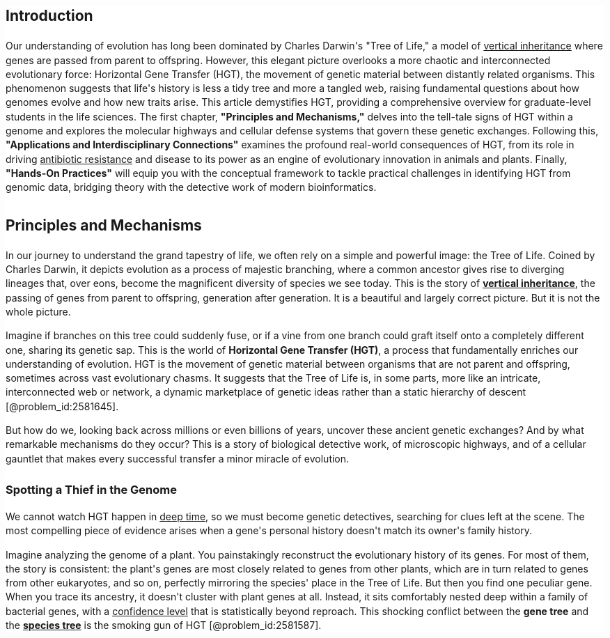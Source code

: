 ## Introduction
Our understanding of evolution has long been dominated by Charles Darwin's "Tree of Life," a model of [vertical inheritance](@article_id:270750) where genes are passed from parent to offspring. However, this elegant picture overlooks a more chaotic and interconnected evolutionary force: Horizontal Gene Transfer (HGT), the movement of genetic material between distantly related organisms. This phenomenon suggests that life's history is less a tidy tree and more a tangled web, raising fundamental questions about how genomes evolve and how new traits arise. This article demystifies HGT, providing a comprehensive overview for graduate-level students in the life sciences. The first chapter, **"Principles and Mechanisms,"** delves into the tell-tale signs of HGT within a genome and explores the molecular highways and cellular defense systems that govern these genetic exchanges. Following this, **"Applications and Interdisciplinary Connections"** examines the profound real-world consequences of HGT, from its role in driving [antibiotic resistance](@article_id:146985) and disease to its power as an engine of evolutionary innovation in animals and plants. Finally, **"Hands-On Practices"** will equip you with the conceptual framework to tackle practical challenges in identifying HGT from genomic data, bridging theory with the detective work of modern bioinformatics.

## Principles and Mechanisms

In our journey to understand the grand tapestry of life, we often rely on a simple and powerful image: the Tree of Life. Coined by Charles Darwin, it depicts evolution as a process of majestic branching, where a common ancestor gives rise to diverging lineages that, over eons, become the magnificent diversity of species we see today. This is the story of **[vertical inheritance](@article_id:270750)**, the passing of genes from parent to offspring, generation after generation. It is a beautiful and largely correct picture. But it is not the whole picture.

Imagine if branches on this tree could suddenly fuse, or if a vine from one branch could graft itself onto a completely different one, sharing its genetic sap. This is the world of **Horizontal Gene Transfer (HGT)**, a process that fundamentally enriches our understanding of evolution. HGT is the movement of genetic material between organisms that are not parent and offspring, sometimes across vast evolutionary chasms. It suggests that the Tree of Life is, in some parts, more like an intricate, interconnected web or network, a dynamic marketplace of genetic ideas rather than a static hierarchy of descent [@problem_id:2581645].

But how do we, looking back across millions or even billions of years, uncover these ancient genetic exchanges? And by what remarkable mechanisms do they occur? This is a story of biological detective work, of microscopic highways, and of a cellular gauntlet that makes every successful transfer a minor miracle of evolution.

### Spotting a Thief in the Genome

We cannot watch HGT happen in [deep time](@article_id:174645), so we must become genetic detectives, searching for clues left at the scene. The most compelling piece of evidence arises when a gene's personal history doesn't match its owner's family history.

Imagine analyzing the genome of a plant. You painstakingly reconstruct the evolutionary history of its genes. For most of them, the story is consistent: the plant's genes are most closely related to genes from other plants, which are in turn related to genes from other eukaryotes, and so on, perfectly mirroring the species' place in the Tree of Life. But then you find one peculiar gene. When you trace its ancestry, it doesn't cluster with plant genes at all. Instead, it sits comfortably nested deep within a family of bacterial genes, with a [confidence level](@article_id:167507) that is statistically beyond reproach. This shocking conflict between the **gene tree** and the **[species tree](@article_id:147184)** is the smoking gun of HGT [@problem_id:2581587].
